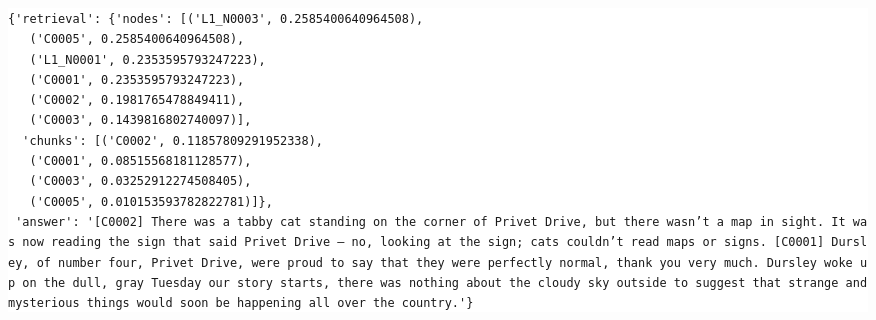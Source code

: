 
    {'retrieval': {'nodes': [('L1_N0003', 0.2585400640964508),
       ('C0005', 0.2585400640964508),
       ('L1_N0001', 0.2353595793247223),
       ('C0001', 0.2353595793247223),
       ('C0002', 0.1981765478849411),
       ('C0003', 0.1439816802740097)],
      'chunks': [('C0002', 0.11857809291952338),
       ('C0001', 0.08515568181128577),
       ('C0003', 0.03252912274508405),
       ('C0005', 0.010153593782822781)]},
     'answer': '[C0002] There was a tabby cat standing on the corner of Privet Drive, but there wasn’t a map in sight. It was now reading the sign that said Privet Drive — no, looking at the sign; cats couldn’t read maps or signs. [C0001] Dursley, of number four, Privet Drive, were proud to say that they were perfectly normal, thank you very much. Dursley woke up on the dull, gray Tuesday our story starts, there was nothing about the cloudy sky outside to suggest that strange and mysterious things would soon be happening all over the country.'}




```python

```
